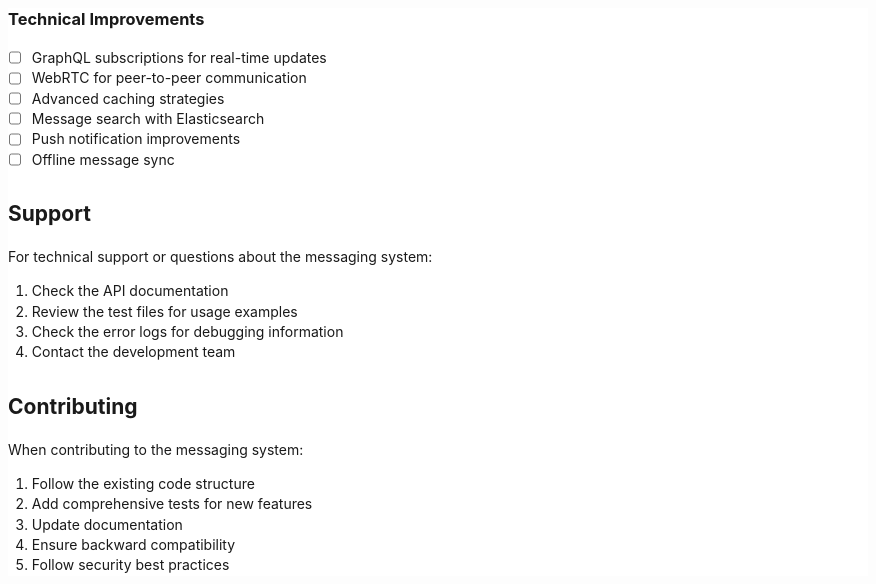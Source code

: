 ### Technical Improvements
- [ ] GraphQL subscriptions for real-time updates
- [ ] WebRTC for peer-to-peer communication
- [ ] Advanced caching strategies
- [ ] Message search with Elasticsearch
- [ ] Push notification improvements
- [ ] Offline message sync

## Support

For technical support or questions about the messaging system:

1. Check the API documentation
2. Review the test files for usage examples
3. Check the error logs for debugging information
4. Contact the development team

## Contributing

When contributing to the messaging system:

1. Follow the existing code structure
2. Add comprehensive tests for new features
3. Update documentation
4. Ensure backward compatibility
5. Follow security best practices
